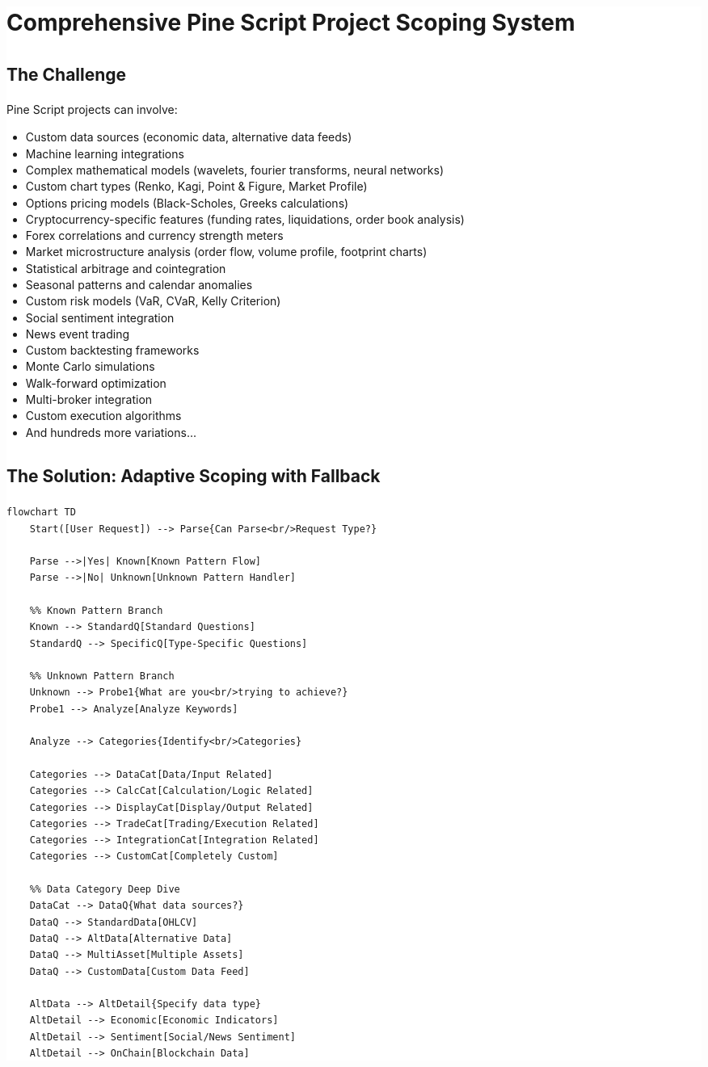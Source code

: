 # Comprehensive Pine Script Project Scoping System

## The Challenge

Pine Script projects can involve:
- Custom data sources (economic data, alternative data feeds)
- Machine learning integrations
- Complex mathematical models (wavelets, fourier transforms, neural networks)
- Custom chart types (Renko, Kagi, Point & Figure, Market Profile)
- Options pricing models (Black-Scholes, Greeks calculations)
- Cryptocurrency-specific features (funding rates, liquidations, order book analysis)
- Forex correlations and currency strength meters
- Market microstructure analysis (order flow, volume profile, footprint charts)
- Statistical arbitrage and cointegration
- Seasonal patterns and calendar anomalies
- Custom risk models (VaR, CVaR, Kelly Criterion)
- Social sentiment integration
- News event trading
- Custom backtesting frameworks
- Monte Carlo simulations
- Walk-forward optimization
- Multi-broker integration
- Custom execution algorithms
- And hundreds more variations...

## The Solution: Adaptive Scoping with Fallback

```mermaid
flowchart TD
    Start([User Request]) --> Parse{Can Parse<br/>Request Type?}
    
    Parse -->|Yes| Known[Known Pattern Flow]
    Parse -->|No| Unknown[Unknown Pattern Handler]
    
    %% Known Pattern Branch
    Known --> StandardQ[Standard Questions]
    StandardQ --> SpecificQ[Type-Specific Questions]
    
    %% Unknown Pattern Branch
    Unknown --> Probe1{What are you<br/>trying to achieve?}
    Probe1 --> Analyze[Analyze Keywords]
    
    Analyze --> Categories{Identify<br/>Categories}
    
    Categories --> DataCat[Data/Input Related]
    Categories --> CalcCat[Calculation/Logic Related]
    Categories --> DisplayCat[Display/Output Related]
    Categories --> TradeCat[Trading/Execution Related]
    Categories --> IntegrationCat[Integration Related]
    Categories --> CustomCat[Completely Custom]
    
    %% Data Category Deep Dive
    DataCat --> DataQ{What data sources?}
    DataQ --> StandardData[OHLCV]
    DataQ --> AltData[Alternative Data]
    DataQ --> MultiAsset[Multiple Assets]
    DataQ --> CustomData[Custom Data Feed]
    
    AltData --> AltDetail{Specify data type}
    AltDetail --> Economic[Economic Indicators]
    AltDetail --> Sentiment[Social/News Sentiment]
    AltDetail --> OnChain[Blockchain Data]
```